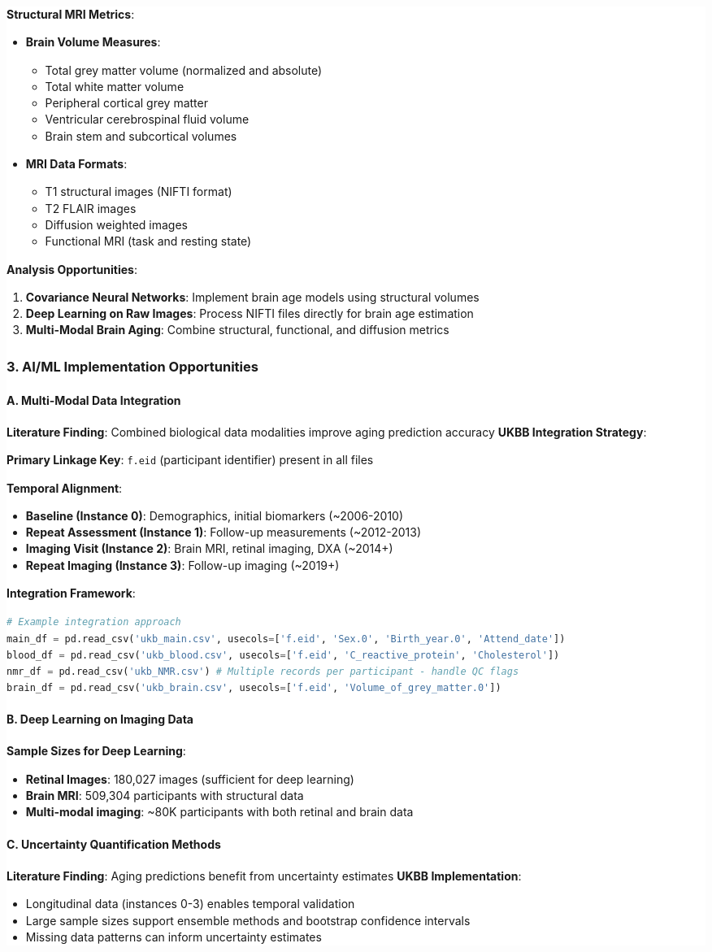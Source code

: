**Structural MRI Metrics**:
- **Brain Volume Measures**:
  - Total grey matter volume (normalized and absolute)
  - Total white matter volume
  - Peripheral cortical grey matter
  - Ventricular cerebrospinal fluid volume
  - Brain stem and subcortical volumes

- **MRI Data Formats**:
  - T1 structural images (NIFTI format)
  - T2 FLAIR images  
  - Diffusion weighted images
  - Functional MRI (task and resting state)

**Analysis Opportunities**:
1. **Covariance Neural Networks**: Implement brain age models using structural volumes
2. **Deep Learning on Raw Images**: Process NIFTI files directly for brain age estimation
3. **Multi-Modal Brain Aging**: Combine structural, functional, and diffusion metrics

### 3. AI/ML Implementation Opportunities

#### A. Multi-Modal Data Integration
**Literature Finding**: Combined biological data modalities improve aging prediction accuracy
**UKBB Integration Strategy**:

**Primary Linkage Key**: `f.eid` (participant identifier) present in all files

**Temporal Alignment**:
- **Baseline (Instance 0)**: Demographics, initial biomarkers (~2006-2010)
- **Repeat Assessment (Instance 1)**: Follow-up measurements (~2012-2013)  
- **Imaging Visit (Instance 2)**: Brain MRI, retinal imaging, DXA (~2014+)
- **Repeat Imaging (Instance 3)**: Follow-up imaging (~2019+)

**Integration Framework**:
```python
# Example integration approach
main_df = pd.read_csv('ukb_main.csv', usecols=['f.eid', 'Sex.0', 'Birth_year.0', 'Attend_date'])
blood_df = pd.read_csv('ukb_blood.csv', usecols=['f.eid', 'C_reactive_protein', 'Cholesterol'])
nmr_df = pd.read_csv('ukb_NMR.csv') # Multiple records per participant - handle QC flags
brain_df = pd.read_csv('ukb_brain.csv', usecols=['f.eid', 'Volume_of_grey_matter.0'])
```

#### B. Deep Learning on Imaging Data
**Sample Sizes for Deep Learning**:
- **Retinal Images**: 180,027 images (sufficient for deep learning)
- **Brain MRI**: 509,304 participants with structural data
- **Multi-modal imaging**: ~80K participants with both retinal and brain data

#### C. Uncertainty Quantification Methods
**Literature Finding**: Aging predictions benefit from uncertainty estimates
**UKBB Implementation**: 
- Longitudinal data (instances 0-3) enables temporal validation
- Large sample sizes support ensemble methods and bootstrap confidence intervals
- Missing data patterns can inform uncertainty estimates

